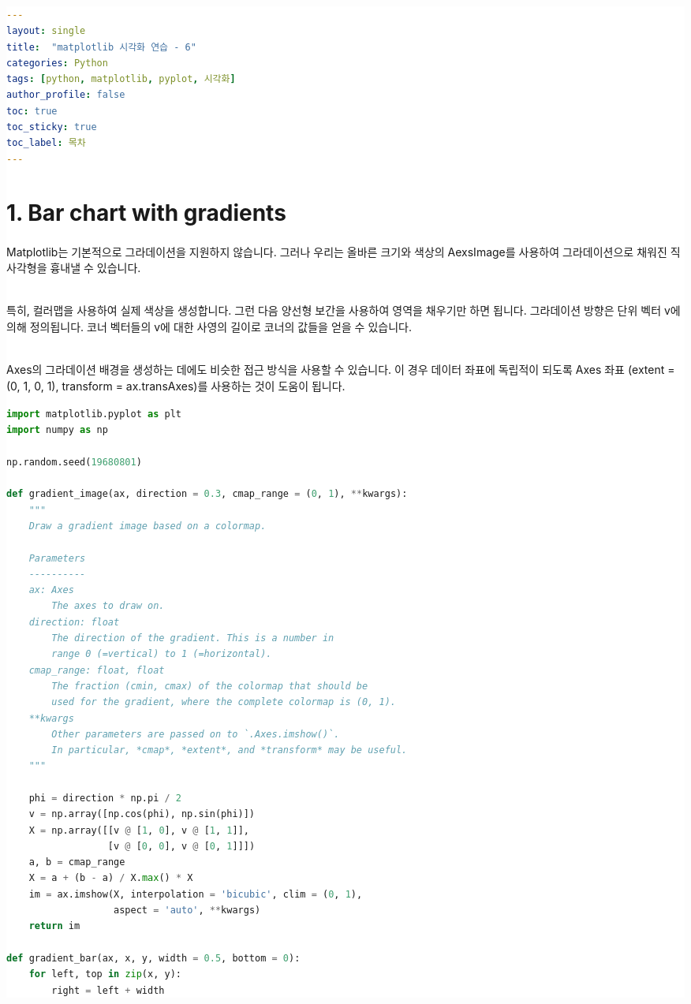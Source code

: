 ```yaml
---
layout: single
title:  "matplotlib 시각화 연습 - 6"
categories: Python
tags: [python, matplotlib, pyplot, 시각화]
author_profile: false
toc: true
toc_sticky: true
toc_label: 목차
---
```


# 1. Bar chart with gradients
Matplotlib는 기본적으로 그라데이션을 지원하지 않습니다. 그러나 우리는 올바른 크기와 색상의 AexsImage를 사용하여 그라데이션으로 채워진 직사각형을 흉내낼 수 있습니다. <br/>
<br/>

특히, 컬러맵을 사용하여 실제 색상을 생성합니다. 그런 다음 양선형 보간을 사용하여 영역을 채우기만 하면 됩니다. 그라데이션 방향은 단위 벡터 v에 의해 정의됩니다. 코너 벡터들의 v에 대한 사영의 길이로 코너의 값들을 얻을 수 있습니다. <br/>
<br/>

Axes의 그라데이션 배경을 생성하는 데에도 비슷한 접근 방식을 사용할 수 있습니다. 이 경우 데이터 좌표에 독립적이 되도록 Axes 좌표 (extent = (0, 1, 0, 1), transform = ax.transAxes)를 사용하는 것이 도움이 됩니다.


```python
import matplotlib.pyplot as plt
import numpy as np

np.random.seed(19680801)

def gradient_image(ax, direction = 0.3, cmap_range = (0, 1), **kwargs):
    """
    Draw a gradient image based on a colormap.

    Parameters
    ----------
    ax: Axes
        The axes to draw on.
    direction: float
        The direction of the gradient. This is a number in
        range 0 (=vertical) to 1 (=horizontal).
    cmap_range: float, float
        The fraction (cmin, cmax) of the colormap that should be
        used for the gradient, where the complete colormap is (0, 1).
    **kwargs
        Other parameters are passed on to `.Axes.imshow()`.
        In particular, *cmap*, *extent*, and *transform* may be useful.
    """
    
    phi = direction * np.pi / 2
    v = np.array([np.cos(phi), np.sin(phi)])
    X = np.array([[v @ [1, 0], v @ [1, 1]],
                  [v @ [0, 0], v @ [0, 1]]])
    a, b = cmap_range
    X = a + (b - a) / X.max() * X
    im = ax.imshow(X, interpolation = 'bicubic', clim = (0, 1),
                   aspect = 'auto', **kwargs)
    return im

def gradient_bar(ax, x, y, width = 0.5, bottom = 0):
    for left, top in zip(x, y):
        right = left + width
```